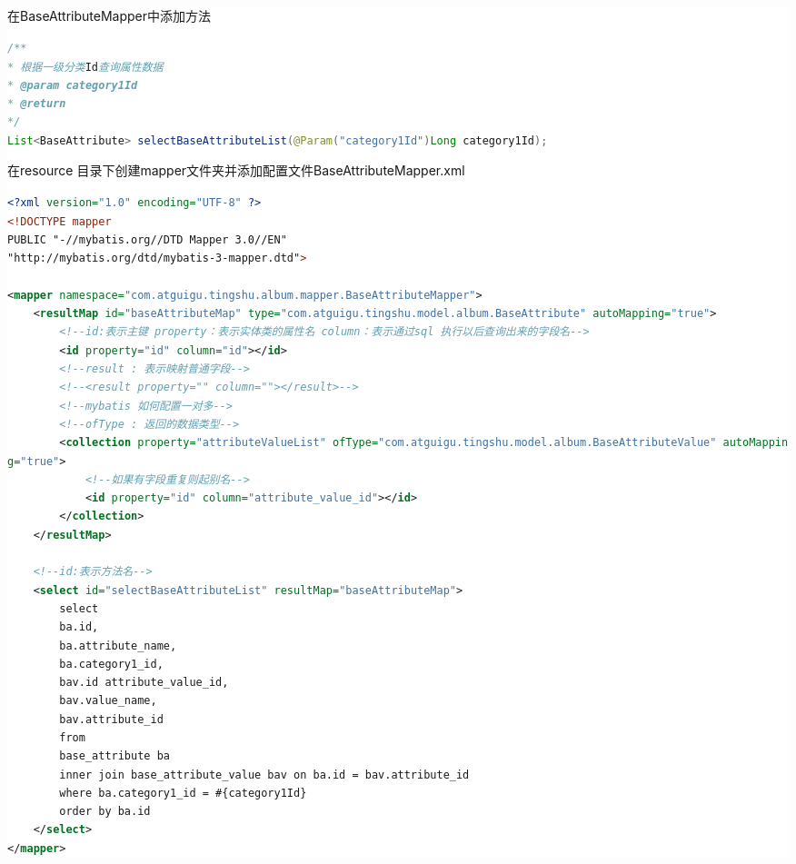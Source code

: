 在BaseAttributeMapper中添加方法

```java
/**
* 根据一级分类Id查询属性数据
* @param category1Id
* @return
*/
List<BaseAttribute> selectBaseAttributeList(@Param("category1Id")Long category1Id);
```

在resource 目录下创建mapper文件夹并添加配置文件BaseAttributeMapper.xml

```xml
<?xml version="1.0" encoding="UTF-8" ?>
<!DOCTYPE mapper
PUBLIC "-//mybatis.org//DTD Mapper 3.0//EN"
"http://mybatis.org/dtd/mybatis-3-mapper.dtd">

<mapper namespace="com.atguigu.tingshu.album.mapper.BaseAttributeMapper">
	<resultMap id="baseAttributeMap" type="com.atguigu.tingshu.model.album.BaseAttribute" autoMapping="true">
		<!--id:表示主键 property：表示实体类的属性名 column：表示通过sql 执行以后查询出来的字段名-->
		<id property="id" column="id"></id>
		<!--result : 表示映射普通字段-->
		<!--<result property="" column=""></result>-->
		<!--mybatis 如何配置一对多-->
		<!--ofType : 返回的数据类型-->
		<collection property="attributeValueList" ofType="com.atguigu.tingshu.model.album.BaseAttributeValue" autoMapping="true">
			<!--如果有字段重复则起别名-->
			<id property="id" column="attribute_value_id"></id>
		</collection>
	</resultMap>

	<!--id:表示方法名-->
	<select id="selectBaseAttributeList" resultMap="baseAttributeMap">
		select
		ba.id,
		ba.attribute_name,
		ba.category1_id,
		bav.id attribute_value_id,
		bav.value_name,
		bav.attribute_id
		from
		base_attribute ba
		inner join base_attribute_value bav on ba.id = bav.attribute_id
		where ba.category1_id = #{category1Id}
		order by ba.id
	</select>
</mapper>
```

